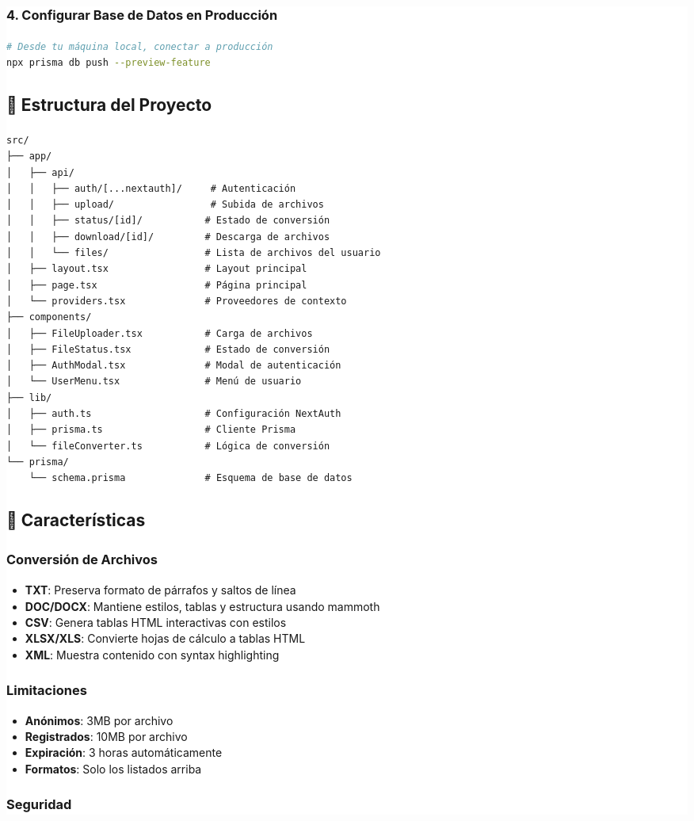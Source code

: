 ### 4. Configurar Base de Datos en Producción

```bash
# Desde tu máquina local, conectar a producción
npx prisma db push --preview-feature
```

## 📁 Estructura del Proyecto

```
src/
├── app/
│   ├── api/
│   │   ├── auth/[...nextauth]/     # Autenticación
│   │   ├── upload/                 # Subida de archivos
│   │   ├── status/[id]/           # Estado de conversión
│   │   ├── download/[id]/         # Descarga de archivos
│   │   └── files/                 # Lista de archivos del usuario
│   ├── layout.tsx                 # Layout principal
│   ├── page.tsx                   # Página principal
│   └── providers.tsx              # Proveedores de contexto
├── components/
│   ├── FileUploader.tsx           # Carga de archivos
│   ├── FileStatus.tsx             # Estado de conversión
│   ├── AuthModal.tsx              # Modal de autenticación
│   └── UserMenu.tsx               # Menú de usuario
├── lib/
│   ├── auth.ts                    # Configuración NextAuth
│   ├── prisma.ts                  # Cliente Prisma
│   └── fileConverter.ts           # Lógica de conversión
└── prisma/
    └── schema.prisma              # Esquema de base de datos
```

## 🔧 Características

### Conversión de Archivos

- **TXT**: Preserva formato de párrafos y saltos de línea
- **DOC/DOCX**: Mantiene estilos, tablas y estructura usando mammoth
- **CSV**: Genera tablas HTML interactivas con estilos
- **XLSX/XLS**: Convierte hojas de cálculo a tablas HTML
- **XML**: Muestra contenido con syntax highlighting

### Limitaciones

- **Anónimos**: 3MB por archivo
- **Registrados**: 10MB por archivo
- **Expiración**: 3 horas automáticamente
- **Formatos**: Solo los listados arriba

### Seguridad

